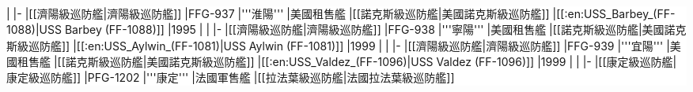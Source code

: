 |
|-
|[[濟陽級巡防艦|濟陽級巡防艦]]
|FFG-937
|'''淮陽'''
|美國租售艦
|[[諾克斯級巡防艦|美國諾克斯級巡防艦]]
|[[:en:USS_Barbey_(FF-1088)|USS Barbey (FF-1088)]]
|1995
|
|
|-
|[[濟陽級巡防艦|濟陽級巡防艦]]
|FFG-938
|'''寧陽'''
|美國租售艦
|[[諾克斯級巡防艦|美國諾克斯級巡防艦]]
|[[:en:USS_Aylwin_(FF-1081)|USS Aylwin (FF-1081)]]
|1999
|
|
|-
|[[濟陽級巡防艦|濟陽級巡防艦]]
|FFG-939
|'''宜陽'''
|美國租售艦
|[[諾克斯級巡防艦|美國諾克斯級巡防艦]]
|[[:en:USS_Valdez_(FF-1096)|USS Valdez (FF-1096)]]
|1999
|
|
|-
|[[康定級巡防艦|康定級巡防艦]]
|PFG-1202
|'''康定'''
|法國軍售艦
|[[拉法葉級巡防艦|法國拉法葉級巡防艦]]